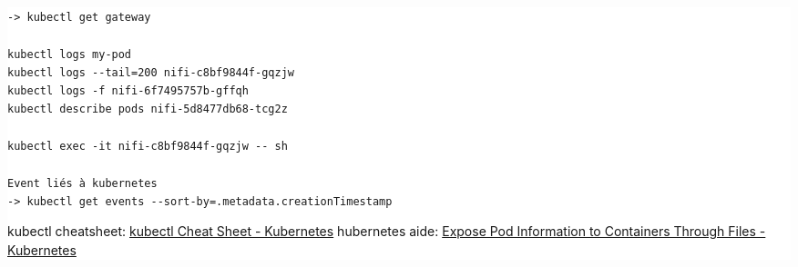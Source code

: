 ```
-> kubectl get gateway

kubectl logs my-pod
kubectl logs --tail=200 nifi-c8bf9844f-gqzjw
kubectl logs -f nifi-6f7495757b-gffqh
kubectl describe pods nifi-5d8477db68-tcg2z

kubectl exec -it nifi-c8bf9844f-gqzjw -- sh

Event liés à kubernetes
-> kubectl get events --sort-by=.metadata.creationTimestamp

```
kubectl cheatsheet: [kubectl Cheat Sheet - Kubernetes](https://kubernetes.io/docs/reference/kubectl/cheatsheet/)
hubernetes aide: [Expose Pod Information to Containers Through Files - Kubernetes](https://kubernetes.io/docs/tasks/inject-data-application/downward-api-volume-expose-pod-information/)
